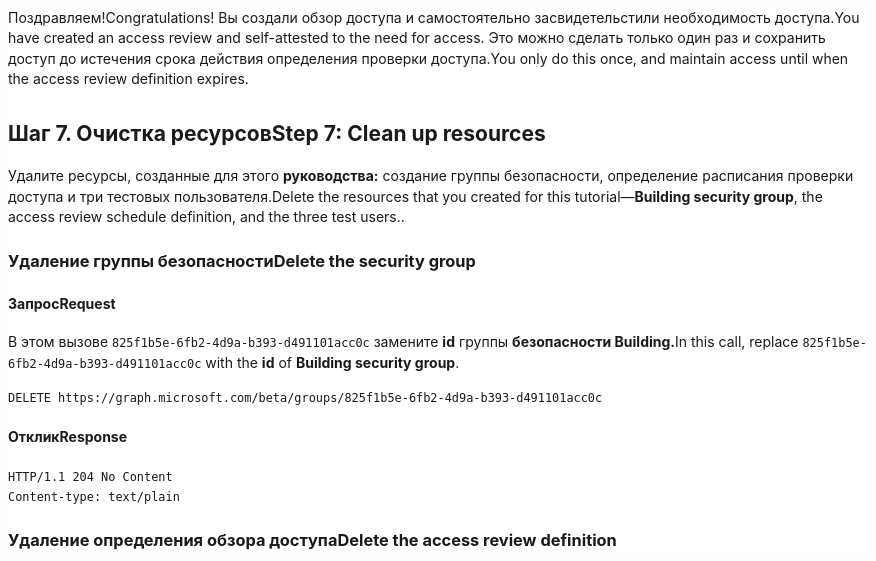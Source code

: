<span data-ttu-id="e3cf6-201">Поздравляем!</span><span class="sxs-lookup"><span data-stu-id="e3cf6-201">Congratulations!</span></span> <span data-ttu-id="e3cf6-202">Вы создали обзор доступа и самостоятельно засвидетельстили необходимость доступа.</span><span class="sxs-lookup"><span data-stu-id="e3cf6-202">You have created an access review and self-attested to the need for access.</span></span> <span data-ttu-id="e3cf6-203">Это можно сделать только один раз и сохранить доступ до истечения срока действия определения проверки доступа.</span><span class="sxs-lookup"><span data-stu-id="e3cf6-203">You only do this once, and maintain access until when the access review definition expires.</span></span>

## <a name="step-7-clean-up-resources"></a><span data-ttu-id="e3cf6-204">Шаг 7. Очистка ресурсов</span><span class="sxs-lookup"><span data-stu-id="e3cf6-204">Step 7: Clean up resources</span></span>

<span data-ttu-id="e3cf6-205">Удалите ресурсы, созданные для этого **руководства:** создание группы безопасности, определение расписания проверки доступа и три тестовых пользователя.</span><span class="sxs-lookup"><span data-stu-id="e3cf6-205">Delete the resources that you created for this tutorial—**Building security group**, the access review schedule definition, and the three test users..</span></span>

### <a name="delete-the-security-group"></a><span data-ttu-id="e3cf6-206">Удаление группы безопасности</span><span class="sxs-lookup"><span data-stu-id="e3cf6-206">Delete the security group</span></span>

#### <a name="request"></a><span data-ttu-id="e3cf6-207">Запрос</span><span class="sxs-lookup"><span data-stu-id="e3cf6-207">Request</span></span>

<span data-ttu-id="e3cf6-208">В этом вызове `825f1b5e-6fb2-4d9a-b393-d491101acc0c` замените **id** группы **безопасности Building.**</span><span class="sxs-lookup"><span data-stu-id="e3cf6-208">In this call, replace `825f1b5e-6fb2-4d9a-b393-d491101acc0c` with the **id** of **Building security group**.</span></span>


```http
DELETE https://graph.microsoft.com/beta/groups/825f1b5e-6fb2-4d9a-b393-d491101acc0c
```

#### <a name="response"></a><span data-ttu-id="e3cf6-209">Отклик</span><span class="sxs-lookup"><span data-stu-id="e3cf6-209">Response</span></span>


```http
HTTP/1.1 204 No Content
Content-type: text/plain
```

### <a name="delete-the-access-review-definition"></a><span data-ttu-id="e3cf6-210">Удаление определения обзора доступа</span><span class="sxs-lookup"><span data-stu-id="e3cf6-210">Delete the access review definition</span></span>
